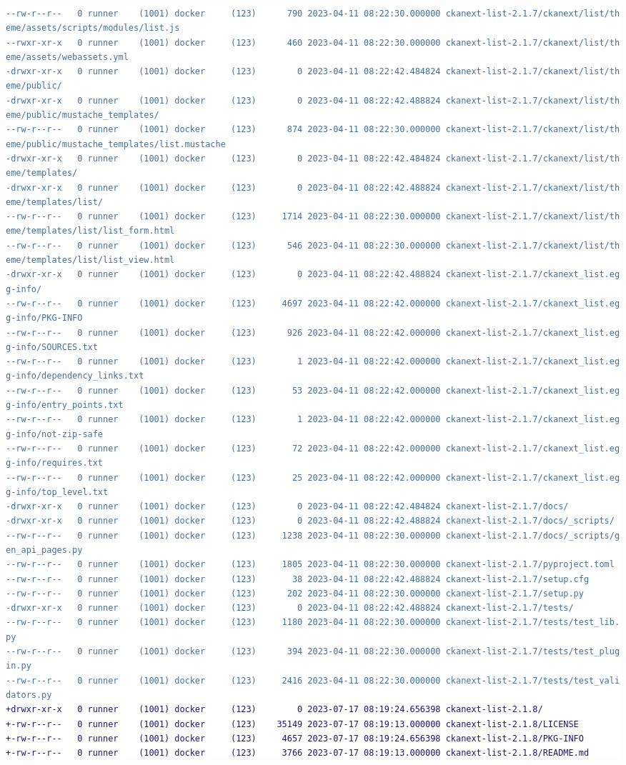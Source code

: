 ```diff
--rw-r--r--   0 runner    (1001) docker     (123)      790 2023-04-11 08:22:30.000000 ckanext-list-2.1.7/ckanext/list/theme/assets/scripts/modules/list.js
--rwxr-xr-x   0 runner    (1001) docker     (123)      460 2023-04-11 08:22:30.000000 ckanext-list-2.1.7/ckanext/list/theme/assets/webassets.yml
-drwxr-xr-x   0 runner    (1001) docker     (123)        0 2023-04-11 08:22:42.484824 ckanext-list-2.1.7/ckanext/list/theme/public/
-drwxr-xr-x   0 runner    (1001) docker     (123)        0 2023-04-11 08:22:42.488824 ckanext-list-2.1.7/ckanext/list/theme/public/mustache_templates/
--rw-r--r--   0 runner    (1001) docker     (123)      874 2023-04-11 08:22:30.000000 ckanext-list-2.1.7/ckanext/list/theme/public/mustache_templates/list.mustache
-drwxr-xr-x   0 runner    (1001) docker     (123)        0 2023-04-11 08:22:42.484824 ckanext-list-2.1.7/ckanext/list/theme/templates/
-drwxr-xr-x   0 runner    (1001) docker     (123)        0 2023-04-11 08:22:42.488824 ckanext-list-2.1.7/ckanext/list/theme/templates/list/
--rw-r--r--   0 runner    (1001) docker     (123)     1714 2023-04-11 08:22:30.000000 ckanext-list-2.1.7/ckanext/list/theme/templates/list/list_form.html
--rw-r--r--   0 runner    (1001) docker     (123)      546 2023-04-11 08:22:30.000000 ckanext-list-2.1.7/ckanext/list/theme/templates/list/list_view.html
-drwxr-xr-x   0 runner    (1001) docker     (123)        0 2023-04-11 08:22:42.488824 ckanext-list-2.1.7/ckanext_list.egg-info/
--rw-r--r--   0 runner    (1001) docker     (123)     4697 2023-04-11 08:22:42.000000 ckanext-list-2.1.7/ckanext_list.egg-info/PKG-INFO
--rw-r--r--   0 runner    (1001) docker     (123)      926 2023-04-11 08:22:42.000000 ckanext-list-2.1.7/ckanext_list.egg-info/SOURCES.txt
--rw-r--r--   0 runner    (1001) docker     (123)        1 2023-04-11 08:22:42.000000 ckanext-list-2.1.7/ckanext_list.egg-info/dependency_links.txt
--rw-r--r--   0 runner    (1001) docker     (123)       53 2023-04-11 08:22:42.000000 ckanext-list-2.1.7/ckanext_list.egg-info/entry_points.txt
--rw-r--r--   0 runner    (1001) docker     (123)        1 2023-04-11 08:22:42.000000 ckanext-list-2.1.7/ckanext_list.egg-info/not-zip-safe
--rw-r--r--   0 runner    (1001) docker     (123)       72 2023-04-11 08:22:42.000000 ckanext-list-2.1.7/ckanext_list.egg-info/requires.txt
--rw-r--r--   0 runner    (1001) docker     (123)       25 2023-04-11 08:22:42.000000 ckanext-list-2.1.7/ckanext_list.egg-info/top_level.txt
-drwxr-xr-x   0 runner    (1001) docker     (123)        0 2023-04-11 08:22:42.484824 ckanext-list-2.1.7/docs/
-drwxr-xr-x   0 runner    (1001) docker     (123)        0 2023-04-11 08:22:42.488824 ckanext-list-2.1.7/docs/_scripts/
--rw-r--r--   0 runner    (1001) docker     (123)     1238 2023-04-11 08:22:30.000000 ckanext-list-2.1.7/docs/_scripts/gen_api_pages.py
--rw-r--r--   0 runner    (1001) docker     (123)     1805 2023-04-11 08:22:30.000000 ckanext-list-2.1.7/pyproject.toml
--rw-r--r--   0 runner    (1001) docker     (123)       38 2023-04-11 08:22:42.488824 ckanext-list-2.1.7/setup.cfg
--rw-r--r--   0 runner    (1001) docker     (123)      202 2023-04-11 08:22:30.000000 ckanext-list-2.1.7/setup.py
-drwxr-xr-x   0 runner    (1001) docker     (123)        0 2023-04-11 08:22:42.488824 ckanext-list-2.1.7/tests/
--rw-r--r--   0 runner    (1001) docker     (123)     1180 2023-04-11 08:22:30.000000 ckanext-list-2.1.7/tests/test_lib.py
--rw-r--r--   0 runner    (1001) docker     (123)      394 2023-04-11 08:22:30.000000 ckanext-list-2.1.7/tests/test_plugin.py
--rw-r--r--   0 runner    (1001) docker     (123)     2416 2023-04-11 08:22:30.000000 ckanext-list-2.1.7/tests/test_validators.py
+drwxr-xr-x   0 runner    (1001) docker     (123)        0 2023-07-17 08:19:24.656398 ckanext-list-2.1.8/
+-rw-r--r--   0 runner    (1001) docker     (123)    35149 2023-07-17 08:19:13.000000 ckanext-list-2.1.8/LICENSE
+-rw-r--r--   0 runner    (1001) docker     (123)     4657 2023-07-17 08:19:24.656398 ckanext-list-2.1.8/PKG-INFO
+-rw-r--r--   0 runner    (1001) docker     (123)     3766 2023-07-17 08:19:13.000000 ckanext-list-2.1.8/README.md
```